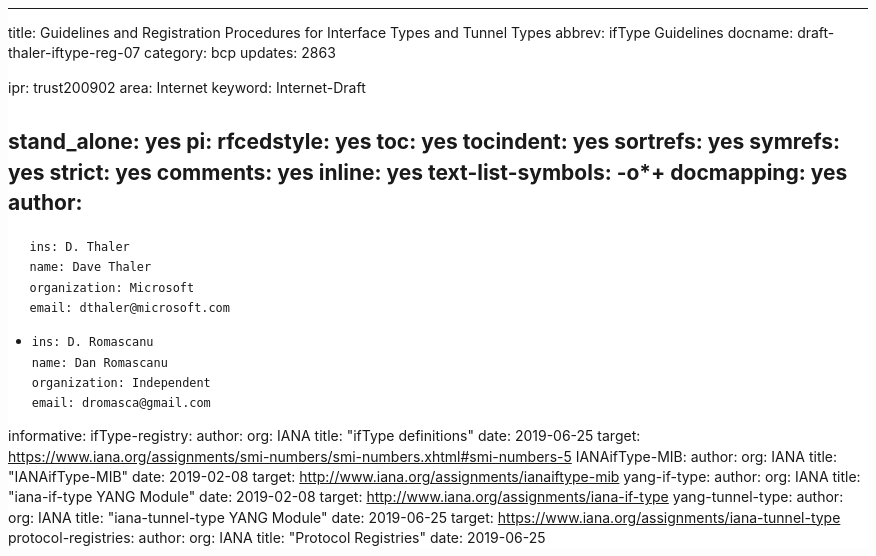 ---
title: Guidelines and Registration Procedures for Interface Types and Tunnel Types
abbrev: ifType Guidelines
docname: draft-thaler-iftype-reg-07
category: bcp
updates: 2863

ipr: trust200902
area: Internet
keyword: Internet-Draft

stand_alone: yes
pi:
  rfcedstyle: yes
  toc: yes
  tocindent: yes
  sortrefs: yes
  symrefs: yes
  strict: yes
  comments: yes
  inline: yes
  text-list-symbols: -o*+
  docmapping: yes
author:
 -
       ins: D. Thaler
       name: Dave Thaler
       organization: Microsoft
       email: dthaler@microsoft.com
 -
       ins: D. Romascanu
       name: Dan Romascanu
       organization: Independent
       email: dromasca@gmail.com

informative:
  ifType-registry:
    author:
      org: IANA
    title: "ifType definitions"
    date: 2019-06-25
    target: https://www.iana.org/assignments/smi-numbers/smi-numbers.xhtml#smi-numbers-5
  IANAifType-MIB:
    author:
      org: IANA
    title: "IANAifType-MIB"
    date: 2019-02-08
    target: http://www.iana.org/assignments/ianaiftype-mib
  yang-if-type:
    author:
      org: IANA
    title: "iana-if-type YANG Module"
    date: 2019-02-08
    target: http://www.iana.org/assignments/iana-if-type
  yang-tunnel-type:
    author:
      org: IANA
    title: "iana-tunnel-type YANG Module"
    date: 2019-06-25
    target: https://www.iana.org/assignments/iana-tunnel-type
  protocol-registries:
    author:
      org: IANA
    title: "Protocol Registries"
    date: 2019-06-25
